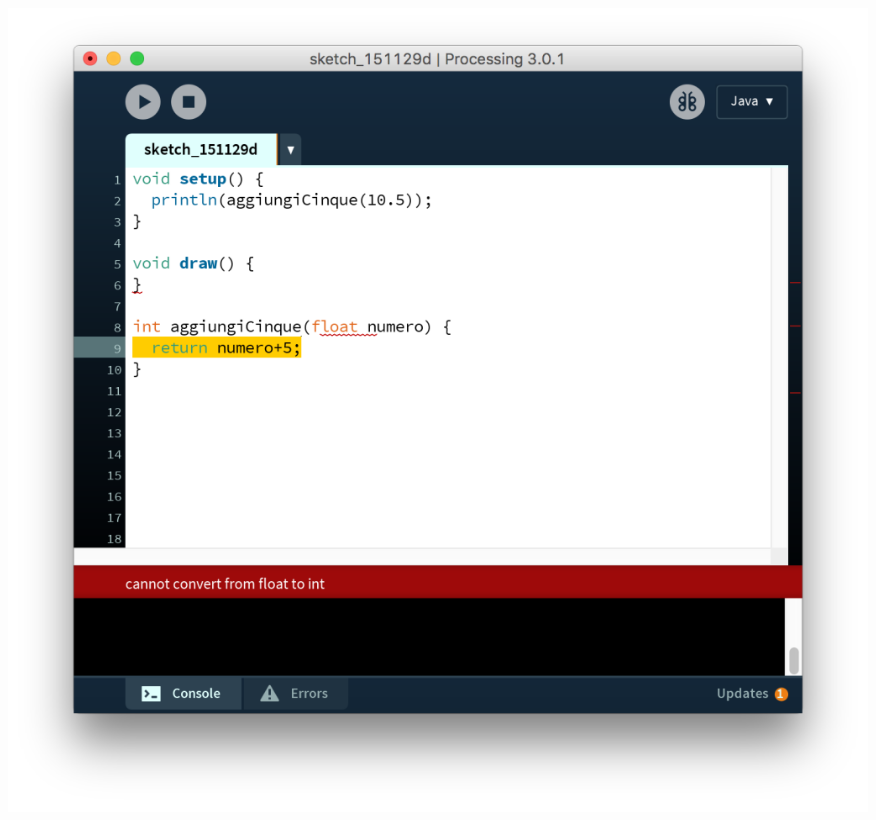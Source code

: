 [![Errore sull'output](/assets/images/Processing_cannot_convert-1024x951.png)](https://blog.federicopepe.com/wp-content/uploads/2015/11/Processing_cannot_convert.png)

